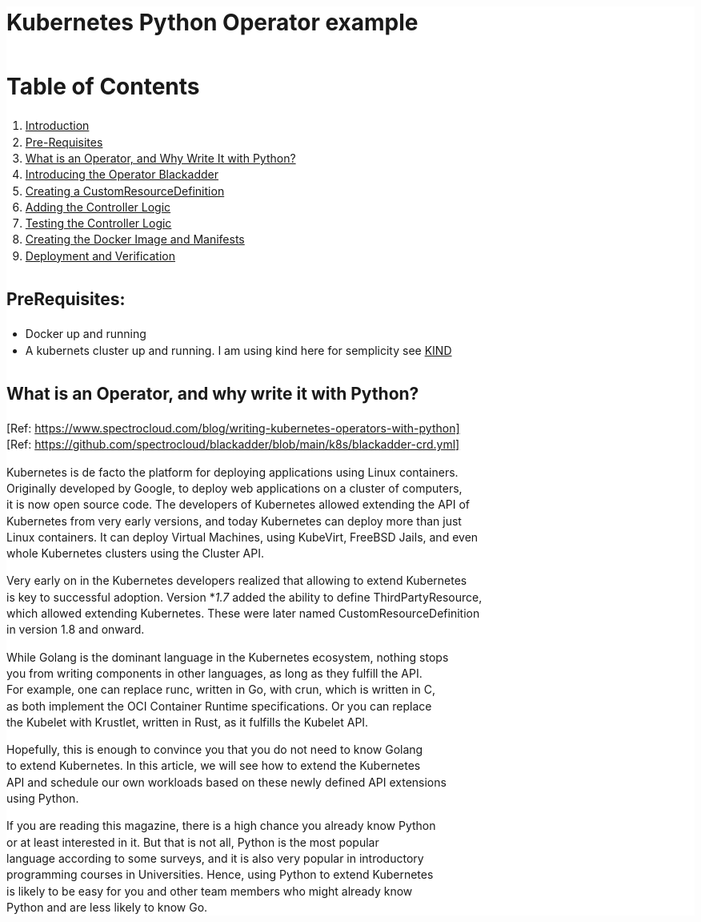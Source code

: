 # Kubernetes Python Operator example 

# Table of Contents
1. [Introduction](#kubernetes-python-operator-example)
2. [Pre-Requisites](#prerequisites)
3. [What is an Operator, and Why Write It with Python?](#what-is-an-operator-and-why-write-it-with-python)
4. [Introducing the Operator Blackadder](#introducing-the-operator-blackadder)
5. [Creating a CustomResourceDefinition](#creating-a-customresourcedefinition)
6. [Adding the Controller Logic](#adding-the-controller-logic)
7. [Testing the Controller Logic](#testing-the-controller-logic)
8. [Creating the Docker Image and Manifests](#creating-the-docker-image-and-manifests)
9. [Deployment and Verification](#deployment-and-verification)

## PreRequisites:
* Docker up and running
* A kubernets cluster up and running. I am using kind here for semplicity see [KIND](../kind/README.md)
## What is an Operator, and why write it with Python?
[Ref: https://www.spectrocloud.com/blog/writing-kubernetes-operators-with-python]  
[Ref: https://github.com/spectrocloud/blackadder/blob/main/k8s/blackadder-crd.yml]

Kubernetes is de facto the platform for deploying applications using Linux containers.  
Originally developed by Google, to deploy web applications on a cluster of computers,   
it is now open source code. The developers of Kubernetes allowed extending the API of  
Kubernetes from very early versions, and today Kubernetes can deploy more than just  
Linux containers. It can deploy Virtual Machines, using KubeVirt, FreeBSD Jails, and even  
whole Kubernetes clusters using the Cluster API.  

Very early on in the Kubernetes developers realized that allowing to extend Kubernetes   
is key to successful adoption. Version **1.7* added the ability to define ThirdPartyResource,  
which allowed extending Kubernetes. These were later named CustomResourceDefinition  
in version 1.8 and onward.  

While Golang is the dominant language in the Kubernetes ecosystem, nothing stops  
you from writing components in other languages, as long as they fulfill the API.  
For example, one can replace runc, written in Go, with crun, which is written in C,  
as both implement the OCI Container Runtime specifications. Or you can replace  
the Kubelet with Krustlet, written in Rust, as it fulfills the Kubelet API.  

Hopefully, this is enough to convince you that you do not need to know Golang  
to extend Kubernetes. In this article, we will see how to extend the Kubernetes  
API and schedule our own workloads based on these newly defined API extensions  
using Python.

If you are reading this magazine, there is a high chance you already know Python  
or at least interested in it. But that is not all, Python is the most popular   
language according to some surveys, and it is also very popular in introductory   
programming courses in Universities. Hence, using Python to extend Kubernetes   
is likely to be easy for you and other team members who might already know   
Python and are less likely to know Go.  
